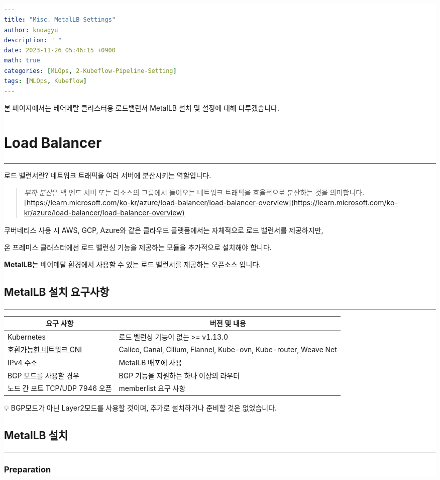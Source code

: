 ```yaml
---
title: "Misc. MetalLB Settings"
author: knowgyu
description: " "
date: 2023-11-26 05:46:15 +0900
math: true
categories: [MLOps, 2-Kubeflow-Pipeline-Setting]
tags: [MLOps, Kubeflow]
---
```


본 페이지에서는 베어메탈 클러스터용 로드밸런서 MetalLB 설치 및 설정에 대해 다루겠습니다.

# Load Balancer

---

로드 밸런서란? 네트워크 트래픽을 여러 서버에 분산시키는 역할입니다.

> *부하 분산*은 백 엔드 서버 또는 리소스의 그룹에서 들어오는 네트워크 트래픽을 효율적으로 분산하는 것을 의미합니다.<br>
[https://learn.microsoft.com/ko-kr/azure/load-balancer/load-balancer-overview](https://learn.microsoft.com/ko-kr/azure/load-balancer/load-balancer-overview)

쿠버네티스 사용 시 AWS, GCP, Azure와 같은 클라우드 플랫폼에서는 자체적으로 로드 밸런서를 제공하지만,

온 프레미스 클러스터에선 로드 밸런싱 기능을 제공하는 모듈을 추가적으로 설치해야 합니다.

**MetalLB**는 베어메탈 환경에서 사용할 수 있는 로드 밸런서를 제공하는 오픈소스 입니다.

## MetalLB 설치 요구사항

---

| 요구 사항                                                                           | 버전 및 내용                                                     |
| ----------------------------------------------------------------------------------- | ---------------------------------------------------------------- |
| Kubernetes                                                                          | 로드 벨런싱 기능이 없는 >= v1.13.0                               |
| [호환가능한 네트워크 CNI](https://metallb.universe.tf/installation/network-addons/) | Calico, Canal, Cilium, Flannel, Kube-ovn, Kube-router, Weave Net |
| IPv4 주소                                                                           | MetalLB 배포에 사용                                              |
| BGP 모드를 사용할 경우                                                              | BGP 기능을 지원하는 하나 이상의 라우터                           |
| 노드 간 포트 TCP/UDP 7946 오픈                                                      | memberlist 요구 사항                                             |

💡 BGP모드가 아닌 Layer2모드를 사용할 것이며, 추가로 설치하거나 준비할 것은 없었습니다.

## MetalLB 설치

---

### Preparation
